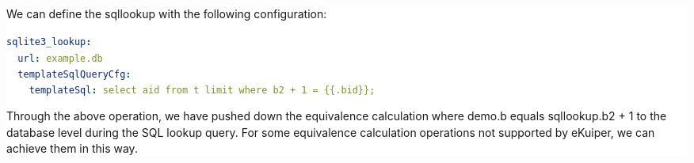 We can define the sqllookup with the following configuration:

```yaml
sqlite3_lookup:
  url: example.db
  templateSqlQueryCfg:
    templateSql: select aid from t limit where b2 + 1 = {{.bid}};
```

Through the above operation, we have pushed down the equivalence calculation where demo.b equals sqllookup.b2 + 1 to the database level during the SQL lookup query. For some equivalence calculation operations not supported by eKuiper, we can achieve them in this way.
